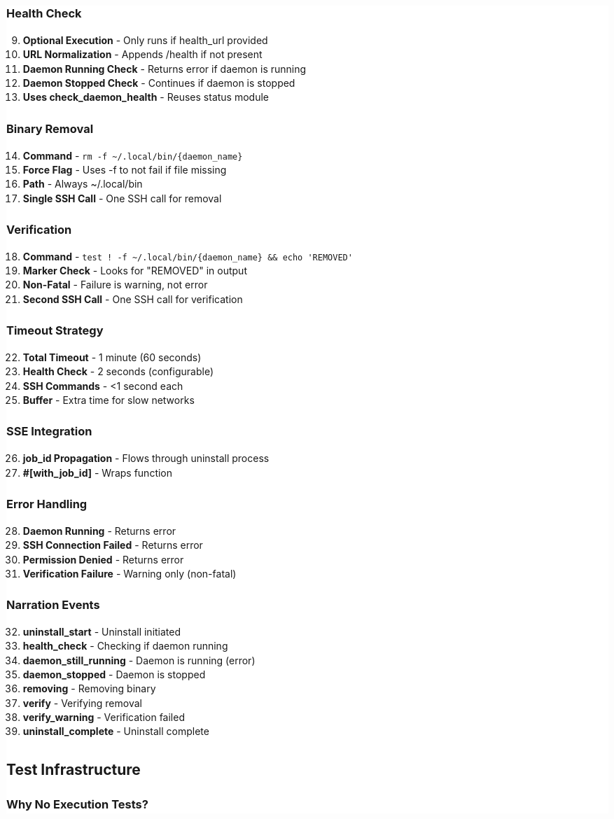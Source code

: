 ### Health Check
9. **Optional Execution** - Only runs if health_url provided
10. **URL Normalization** - Appends /health if not present
11. **Daemon Running Check** - Returns error if daemon is running
12. **Daemon Stopped Check** - Continues if daemon is stopped
13. **Uses check_daemon_health** - Reuses status module

### Binary Removal
14. **Command** - `rm -f ~/.local/bin/{daemon_name}`
15. **Force Flag** - Uses -f to not fail if file missing
16. **Path** - Always ~/.local/bin
17. **Single SSH Call** - One SSH call for removal

### Verification
18. **Command** - `test ! -f ~/.local/bin/{daemon_name} && echo 'REMOVED'`
19. **Marker Check** - Looks for "REMOVED" in output
20. **Non-Fatal** - Failure is warning, not error
21. **Second SSH Call** - One SSH call for verification

### Timeout Strategy
22. **Total Timeout** - 1 minute (60 seconds)
23. **Health Check** - 2 seconds (configurable)
24. **SSH Commands** - <1 second each
25. **Buffer** - Extra time for slow networks

### SSE Integration
26. **job_id Propagation** - Flows through uninstall process
27. **#[with_job_id]** - Wraps function

### Error Handling
28. **Daemon Running** - Returns error
29. **SSH Connection Failed** - Returns error
30. **Permission Denied** - Returns error
31. **Verification Failure** - Warning only (non-fatal)

### Narration Events
32. **uninstall_start** - Uninstall initiated
33. **health_check** - Checking if daemon running
34. **daemon_still_running** - Daemon is running (error)
35. **daemon_stopped** - Daemon is stopped
36. **removing** - Removing binary
37. **verify** - Verifying removal
38. **verify_warning** - Verification failed
39. **uninstall_complete** - Uninstall complete

## Test Infrastructure

### Why No Execution Tests?
